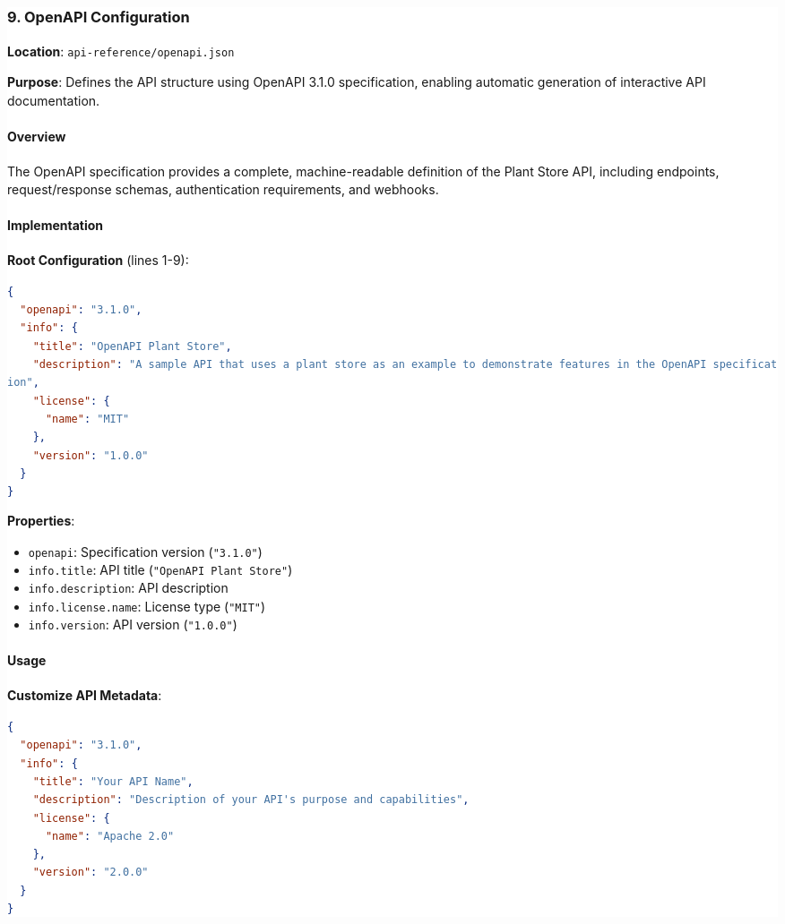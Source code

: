 ### 9. OpenAPI Configuration

**Location**: `api-reference/openapi.json`

**Purpose**: Defines the API structure using OpenAPI 3.1.0 specification, enabling automatic generation of interactive API documentation.

#### Overview

The OpenAPI specification provides a complete, machine-readable definition of the Plant Store API, including endpoints, request/response schemas, authentication requirements, and webhooks.

#### Implementation

**Root Configuration** (lines 1-9):
```json
{
  "openapi": "3.1.0",
  "info": {
    "title": "OpenAPI Plant Store",
    "description": "A sample API that uses a plant store as an example to demonstrate features in the OpenAPI specification",
    "license": {
      "name": "MIT"
    },
    "version": "1.0.0"
  }
}
```

**Properties**:
- `openapi`: Specification version (`"3.1.0"`)
- `info.title`: API title (`"OpenAPI Plant Store"`)
- `info.description`: API description
- `info.license.name`: License type (`"MIT"`)
- `info.version`: API version (`"1.0.0"`)

#### Usage

**Customize API Metadata**:
```json
{
  "openapi": "3.1.0",
  "info": {
    "title": "Your API Name",
    "description": "Description of your API's purpose and capabilities",
    "license": {
      "name": "Apache 2.0"
    },
    "version": "2.0.0"
  }
}
```
